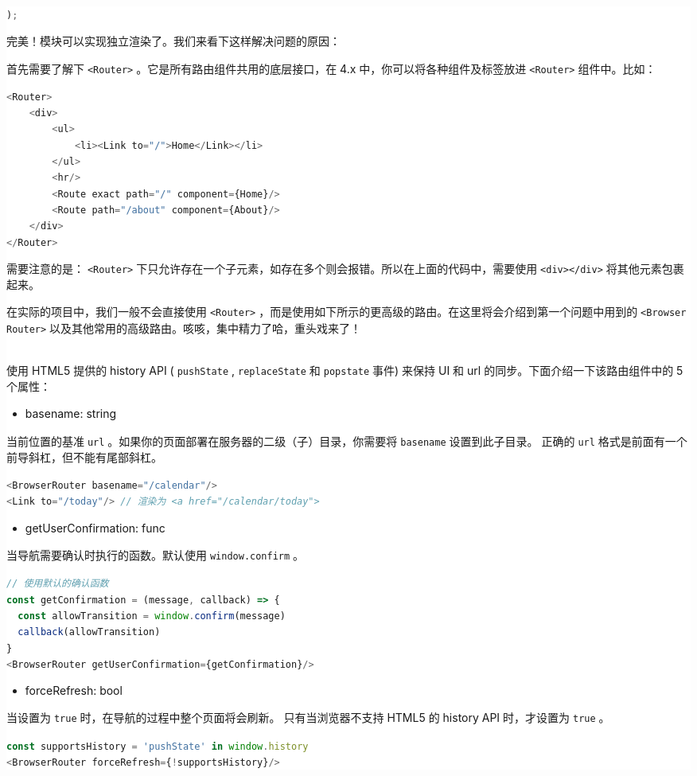 ```js
);
```

完美！模块可以实现独立渲染了。我们来看下这样解决问题的原因：

首先需要了解下  `<Router>` 。它是所有路由组件共用的底层接口，在 4.x 中，你可以将各种组件及标签放进 `<Router>`  组件中。比如：

```js
<Router>
    <div>
        <ul>
            <li><Link to="/">Home</Link></li>
        </ul>
        <hr/>
        <Route exact path="/" component={Home}/>
        <Route path="/about" component={About}/>
    </div>
</Router>
```

需要注意的是：  `<Router>` 下只允许存在一个子元素，如存在多个则会报错。所以在上面的代码中，需要使用 `<div></div>`  将其他元素包裹起来。

在实际的项目中，我们一般不会直接使用  `<Router>` ，而是使用如下所示的更高级的路由。在这里将会介绍到第一个问题中用到的 `<BrowserRouter>` 以及其他常用的高级路由。咳咳，集中精力了哈，重头戏来了！

###### <BrowserRouter>

使用 HTML5 提供的 history API ( `pushState` , `replaceState` 和 `popstate` 事件) 来保持 UI 和 url 的同步。下面介绍一下该路由组件中的 5 个属性：

-   basename: string

当前位置的基准  `url`  。如果你的页面部署在服务器的二级（子）目录，你需要将 `basename`  设置到此子目录。 正确的  `url`  格式是前面有一个前导斜杠，但不能有尾部斜杠。

```js
<BrowserRouter basename="/calendar"/>
<Link to="/today"/> // 渲染为 <a href="/calendar/today">
```

-   getUserConfirmation: func

当导航需要确认时执行的函数。默认使用 `window.confirm` 。

```js
// 使用默认的确认函数
const getConfirmation = (message, callback) => {
  const allowTransition = window.confirm(message)
  callback(allowTransition)
}
<BrowserRouter getUserConfirmation={getConfirmation}/>
```

-   forceRefresh: bool

当设置为  `true`  时，在导航的过程中整个页面将会刷新。 只有当浏览器不支持 HTML5 的 history API 时，才设置为  `true`  。

```js
const supportsHistory = 'pushState' in window.history
<BrowserRouter forceRefresh={!supportsHistory}/>
```
